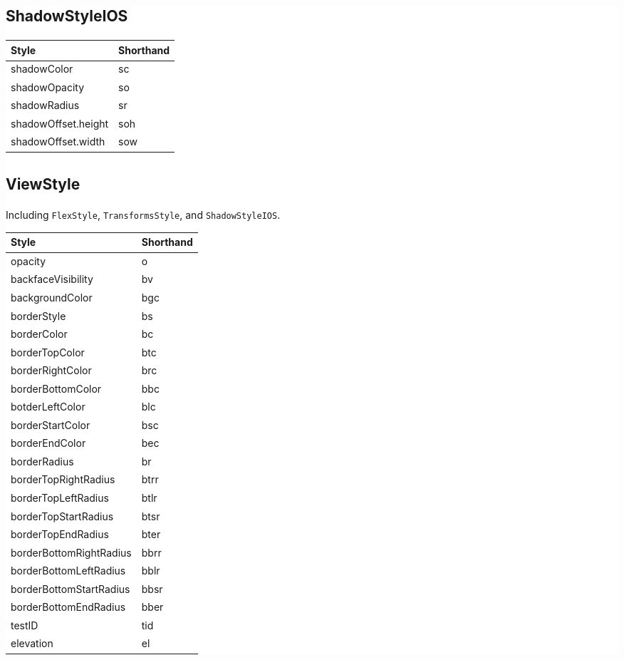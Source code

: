## ShadowStyleIOS

|Style|Shorthand|
|:--|:--|
|shadowColor|sc|
|shadowOpacity|so|
|shadowRadius|sr|
|shadowOffset.height|soh|
|shadowOffset.width|sow|

## ViewStyle

Including `FlexStyle`, `TransformsStyle`, and `ShadowStyleIOS`.

|Style|Shorthand|
|:--|:--|
|opacity|o|
|backfaceVisibility|bv|
|backgroundColor|bgc|
|borderStyle|bs|
|borderColor|bc|
|borderTopColor|btc|
|borderRightColor|brc|
|borderBottomColor|bbc|
|botderLeftColor|blc|
|borderStartColor|bsc|
|borderEndColor|bec|
|borderRadius|br|
|borderTopRightRadius|btrr|
|borderTopLeftRadius|btlr|
|borderTopStartRadius|btsr|
|borderTopEndRadius|bter|
|borderBottomRightRadius|bbrr|
|borderBottomLeftRadius|bblr|
|borderBottomStartRadius|bbsr|
|borderBottomEndRadius|bber|
|testID|tid|
|elevation|el|
